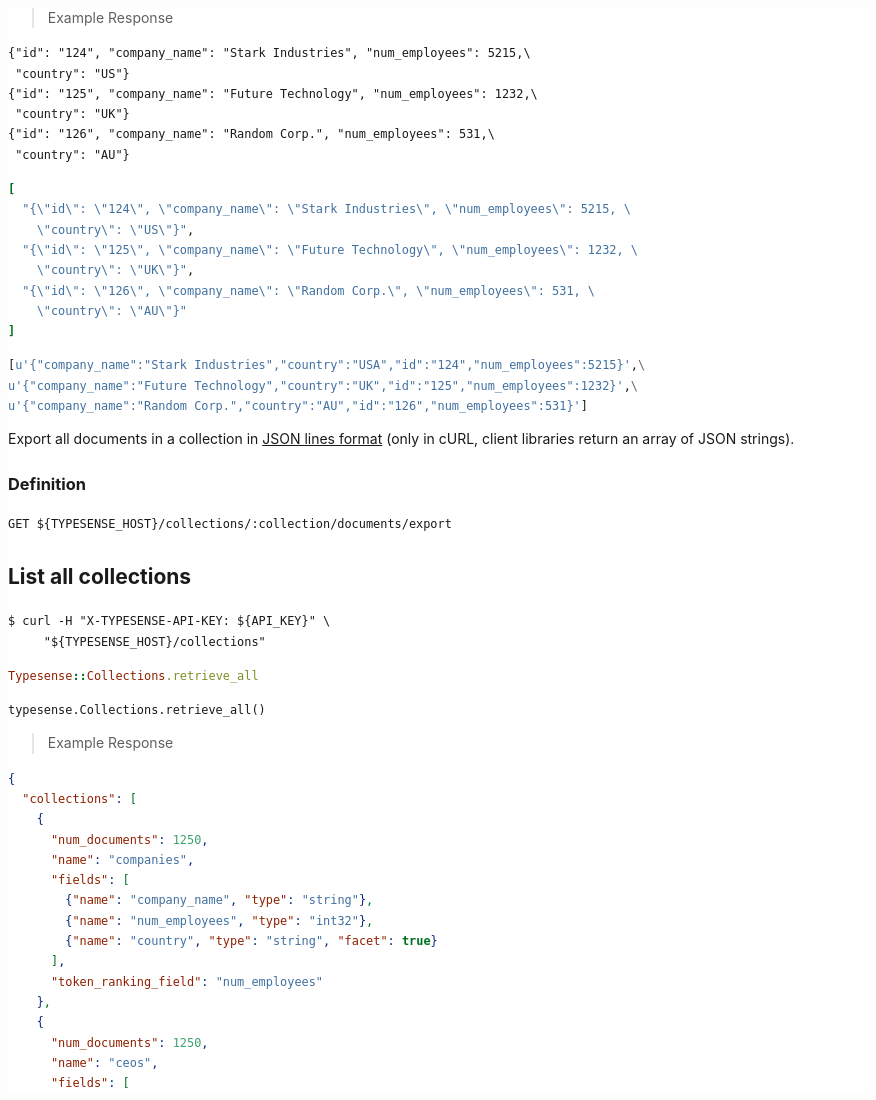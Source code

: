 > Example Response

```shell
{"id": "124", "company_name": "Stark Industries", "num_employees": 5215,\
 "country": "US"}
{"id": "125", "company_name": "Future Technology", "num_employees": 1232,\
 "country": "UK"}
{"id": "126", "company_name": "Random Corp.", "num_employees": 531,\
 "country": "AU"}
```

```ruby
[
  "{\"id\": \"124\", \"company_name\": \"Stark Industries\", \"num_employees\": 5215, \
    \"country\": \"US\"}",
  "{\"id\": \"125\", \"company_name\": \"Future Technology\", \"num_employees\": 1232, \
    \"country\": \"UK\"}",
  "{\"id\": \"126\", \"company_name\": \"Random Corp.\", \"num_employees\": 531, \
    \"country\": \"AU\"}"
]
```


```python
[u'{"company_name":"Stark Industries","country":"USA","id":"124","num_employees":5215}',\
u'{"company_name":"Future Technology","country":"UK","id":"125","num_employees":1232}',\
u'{"company_name":"Random Corp.","country":"AU","id":"126","num_employees":531}']
```

Export all documents in a collection in [JSON lines format](http://jsonlines.org/) (only in cURL, client libraries return an array of JSON strings).

### Definition

`GET ${TYPESENSE_HOST}/collections/:collection/documents/export`


## List all collections

```shell
$ curl -H "X-TYPESENSE-API-KEY: ${API_KEY}" \
     "${TYPESENSE_HOST}/collections"
```

```ruby
Typesense::Collections.retrieve_all
```

```python
typesense.Collections.retrieve_all()
```

> Example Response

```json
{  
  "collections": [
    {
      "num_documents": 1250, 
      "name": "companies",
      "fields": [
        {"name": "company_name", "type": "string"}, 
        {"name": "num_employees", "type": "int32"},
        {"name": "country", "type": "string", "facet": true}
      ],
      "token_ranking_field": "num_employees"
    },
    {
      "num_documents": 1250,
      "name": "ceos",
      "fields": [
```